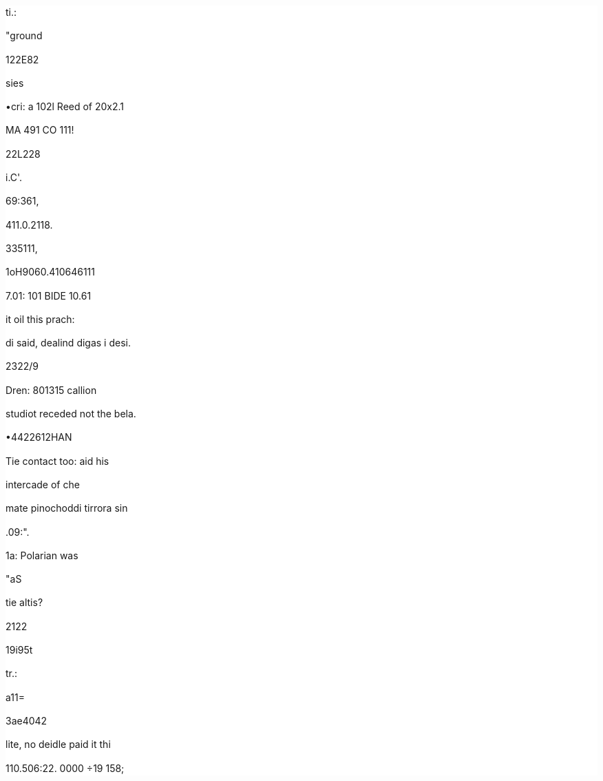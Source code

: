 ti.:

"ground

122E82

sies

•cri: a 102l Reed of 20x2.1

MA 491 CO 111!

22L228

i.C'.

69:361,

411.0.2118.

335111,

1oH9060.410646111

7.01: 101 BIDE 10.61

it oil this prach:

di said, dealind digas i desi.

2322/9

Dren: 801315 callion

studiot receded not the bela.

•4422612HAN

Tie contact too: aid his

intercade of che

mate pinochoddi tirrora sin

.09:".

1a: Polarian was

"aS

tie altis?

2122

19i95t

tr.:

a11=

3ae4042

lite, no deidle paid it thi

110.506:22. 0000 ÷19 158;

